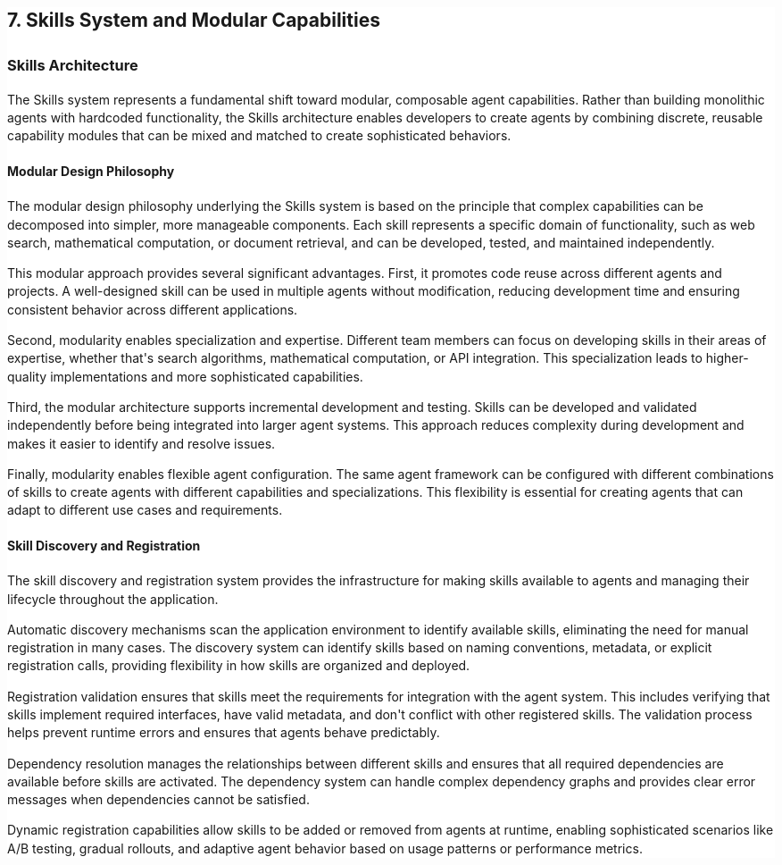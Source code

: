 ## 7. Skills System and Modular Capabilities

### Skills Architecture

The Skills system represents a fundamental shift toward modular, composable agent capabilities. Rather than building monolithic agents with hardcoded functionality, the Skills architecture enables developers to create agents by combining discrete, reusable capability modules that can be mixed and matched to create sophisticated behaviors.

#### Modular Design Philosophy

The modular design philosophy underlying the Skills system is based on the principle that complex capabilities can be decomposed into simpler, more manageable components. Each skill represents a specific domain of functionality, such as web search, mathematical computation, or document retrieval, and can be developed, tested, and maintained independently.

This modular approach provides several significant advantages. First, it promotes code reuse across different agents and projects. A well-designed skill can be used in multiple agents without modification, reducing development time and ensuring consistent behavior across different applications.

Second, modularity enables specialization and expertise. Different team members can focus on developing skills in their areas of expertise, whether that's search algorithms, mathematical computation, or API integration. This specialization leads to higher-quality implementations and more sophisticated capabilities.

Third, the modular architecture supports incremental development and testing. Skills can be developed and validated independently before being integrated into larger agent systems. This approach reduces complexity during development and makes it easier to identify and resolve issues.

Finally, modularity enables flexible agent configuration. The same agent framework can be configured with different combinations of skills to create agents with different capabilities and specializations. This flexibility is essential for creating agents that can adapt to different use cases and requirements.

#### Skill Discovery and Registration

The skill discovery and registration system provides the infrastructure for making skills available to agents and managing their lifecycle throughout the application.

Automatic discovery mechanisms scan the application environment to identify available skills, eliminating the need for manual registration in many cases. The discovery system can identify skills based on naming conventions, metadata, or explicit registration calls, providing flexibility in how skills are organized and deployed.

Registration validation ensures that skills meet the requirements for integration with the agent system. This includes verifying that skills implement required interfaces, have valid metadata, and don't conflict with other registered skills. The validation process helps prevent runtime errors and ensures that agents behave predictably.

Dependency resolution manages the relationships between different skills and ensures that all required dependencies are available before skills are activated. The dependency system can handle complex dependency graphs and provides clear error messages when dependencies cannot be satisfied.

Dynamic registration capabilities allow skills to be added or removed from agents at runtime, enabling sophisticated scenarios like A/B testing, gradual rollouts, and adaptive agent behavior based on usage patterns or performance metrics.
